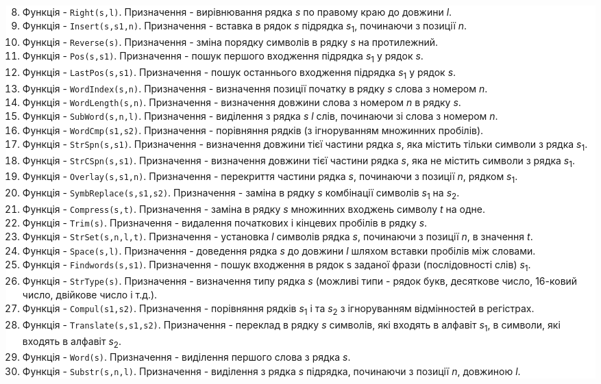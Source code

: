 8. Функція - `Right(s,l)`. Призначення - вирівнювання рядка $s$ по правому краю до довжини $l$.
9. Функція - `Insert(s,s1,n)`. Призначення - вставка в рядок $s$ підрядка $s_1$, починаючи з позиції $n$.
10. Функція - `Reverse(s)`. Призначення - зміна порядку символів в рядку $s$ на протилежний.
11. Функція - `Pos(s,s1)`. Призначення - пошук першого входження підрядка $s_1$ у рядок $s$.
12. Функція - `LastPos(s,s1)`. Призначення - пошук останнього входження підрядка $s_1$ у рядок $s$.
13. Функція - `WordIndex(s,n)`. Призначення - визначення позиції початку в рядку $s$ слова з номером $n$.
14. Функція - `WordLength(s,n)`. Призначення - визначення довжини слова з номером $n$ в рядку $s$.
15. Функція - `SubWord(s,n,l)`. Призначення - виділення з рядка $s$ $l$ слів, починаючи зі слова з номером $n$.
16. Функція - `WordCmp(s1,s2)`. Призначення - порівняння рядків (з ігноруванням множинних пробілів).
17. Функція - `StrSpn(s,s1)`. Призначення - визначення довжини тієї частини рядка $s$, яка містить тільки символи з рядка $s_1$.
18. Функція - `StrCSpn(s,s1)`. Призначення - визначення довжини тієї частини рядка $s$, яка не містить символи з рядка $s_1$.
19. Функція - `Overlay(s,s1,n)`. Призначення - перекриття частини рядка $s$, починаючи з позиції $n$, рядком $s_1$.
20. Функція - `SymbReplace(s,s1,s2)`. Призначення - заміна в рядку $s$ комбінації символів $s_1$ на $s_2$.
21. Функція - `Compress(s,t)`. Призначення - заміна в рядку $s$ множинних входжень символу $t$ на одне.
22. Функція - `Trim(s)`. Призначення - видалення початкових і кінцевих пробілів в рядку $s$.
23. Функція - `StrSet(s,n,l,t)`. Призначення - установка $l$ символів рядка $s$, починаючи з позиції $n$, в значення $t$.
24. Функція - `Space(s,l)`. Призначення - доведення рядка $s$ до довжини $l$ шляхом вставки пробілів між словами.
25. Функція - `Findwords(s,s1)`. Призначення - пошук входження в рядок s заданої фрази (послідовності слів) $s_1$.
26. Функція - `StrType(s)`. Призначення - визначення типу рядка $s$ (можливі типи - рядок букв, десяткове число, 16-ковий число, двійкове число і т.д.).
27. Функція - `Compul(s1,s2)`. Призначення - порівняння рядків $s_1$ і та $s_2$ з ігноруванням відмінностей в регістрах.
28. Функція - `Translate(s,s1,s2)`. Призначення - переклад в рядку $s$ символів, які входять в алфавіт $s_1$, в символи, які входять в алфавіт $s_2$.
29. Функція - `Word(s)`. Призначення - виділення першого слова з рядка $s$.
30. Функція - `Substr(s,n,l)`. Призначення - виділення з рядка $s$ підрядка, починаючи з позиції $n$, довжиною $l$.
